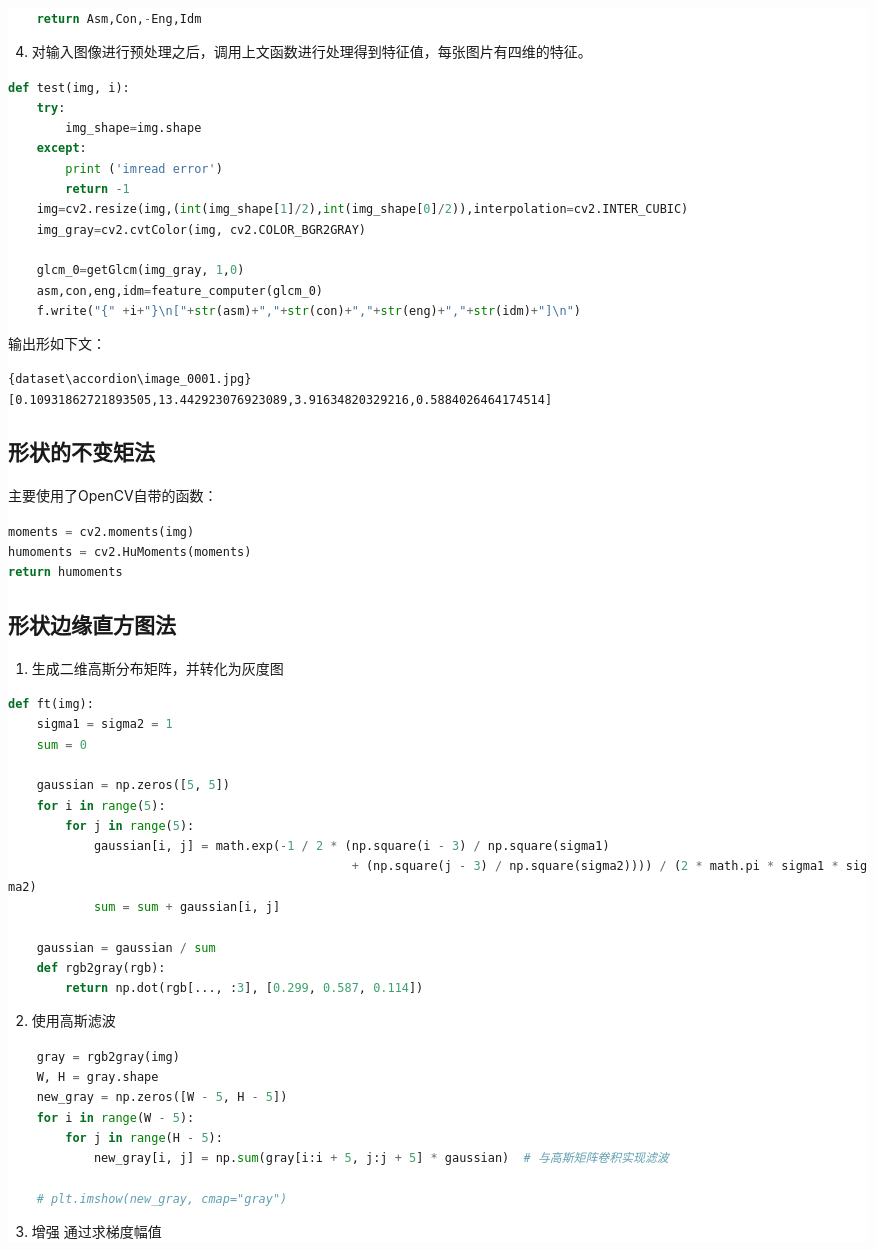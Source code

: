 ```python
    return Asm,Con,-Eng,Idm
```
4. 对输入图像进行预处理之后，调用上文函数进行处理得到特征值，每张图片有四维的特征。
```python
def test(img, i):
    try:
        img_shape=img.shape
    except:
        print ('imread error')
        return -1
    img=cv2.resize(img,(int(img_shape[1]/2),int(img_shape[0]/2)),interpolation=cv2.INTER_CUBIC)
    img_gray=cv2.cvtColor(img, cv2.COLOR_BGR2GRAY)

    glcm_0=getGlcm(img_gray, 1,0)
    asm,con,eng,idm=feature_computer(glcm_0)
    f.write("{" +i+"}\n["+str(asm)+","+str(con)+","+str(eng)+","+str(idm)+"]\n")
```
输出形如下文：
```
{dataset\accordion\image_0001.jpg}
[0.10931862721893505,13.442923076923089,3.91634820329216,0.5884026464174514]
```
## 形状的不变矩法
主要使用了OpenCV自带的函数：
```python
moments = cv2.moments(img)
humoments = cv2.HuMoments(moments)
return humoments
```

## 形状边缘直方图法
1. 生成二维高斯分布矩阵，并转化为灰度图
```python
def ft(img):
    sigma1 = sigma2 = 1
    sum = 0

    gaussian = np.zeros([5, 5])
    for i in range(5):
        for j in range(5):
            gaussian[i, j] = math.exp(-1 / 2 * (np.square(i - 3) / np.square(sigma1)
                                                + (np.square(j - 3) / np.square(sigma2)))) / (2 * math.pi * sigma1 * sigma2)
            sum = sum + gaussian[i, j]

    gaussian = gaussian / sum
    def rgb2gray(rgb):
        return np.dot(rgb[..., :3], [0.299, 0.587, 0.114])

```
2. 使用高斯滤波
```python
    gray = rgb2gray(img)
    W, H = gray.shape
    new_gray = np.zeros([W - 5, H - 5])
    for i in range(W - 5):
        for j in range(H - 5):
            new_gray[i, j] = np.sum(gray[i:i + 5, j:j + 5] * gaussian)  # 与高斯矩阵卷积实现滤波

    # plt.imshow(new_gray, cmap="gray")
```
3. 增强 通过求梯度幅值
```python
```